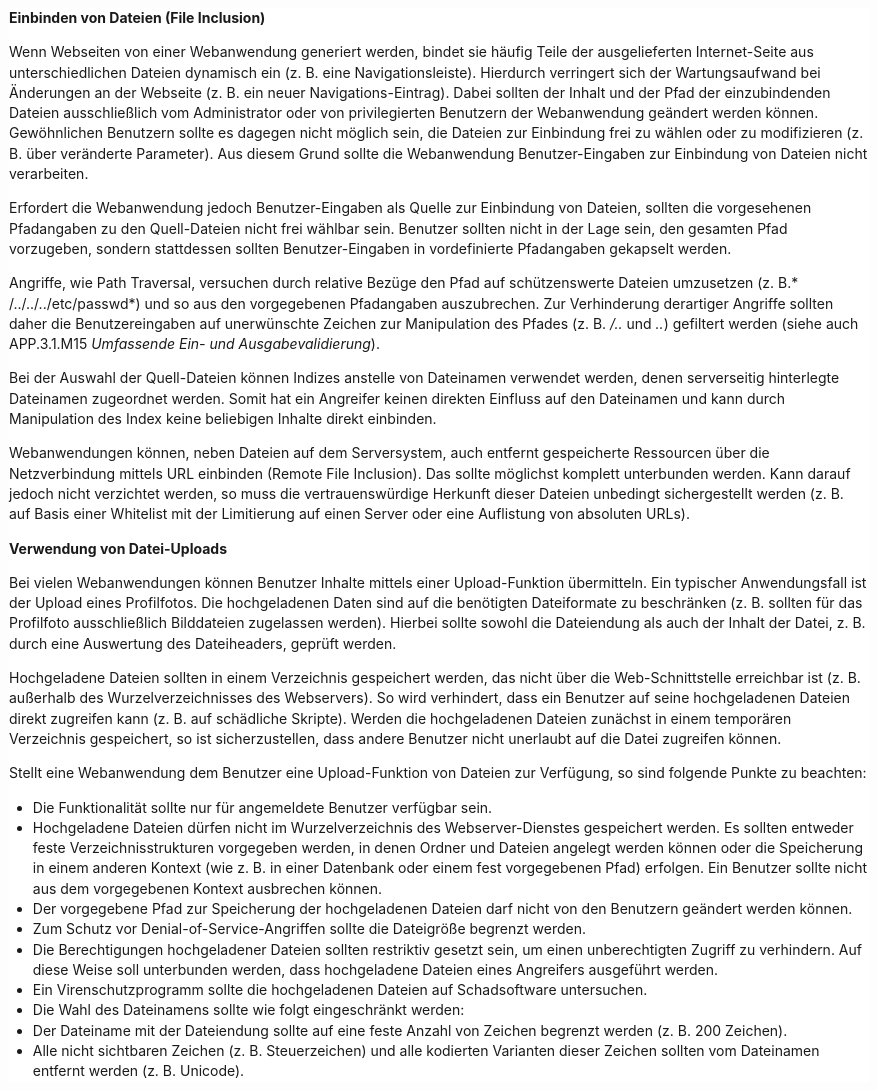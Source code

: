**Einbinden von Dateien (File Inclusion)**

Wenn Webseiten von einer Webanwendung generiert werden, bindet sie häufig Teile der ausgelieferten Internet-Seite aus unterschiedlichen Dateien dynamisch ein (z. B. eine Navigationsleiste). Hierdurch verringert sich der Wartungsaufwand bei Änderungen an der Webseite (z. B. ein neuer Navigations-Eintrag). Dabei sollten der Inhalt und der Pfad der einzubindenden Dateien ausschließlich vom Administrator oder von privilegierten Benutzern der Webanwendung geändert werden können. Gewöhnlichen Benutzern sollte es dagegen nicht möglich sein, die Dateien zur Einbindung frei zu wählen oder zu modifizieren (z. B. über veränderte Parameter). Aus diesem Grund sollte die Webanwendung Benutzer-Eingaben zur Einbindung von Dateien nicht verarbeiten.

Erfordert die Webanwendung jedoch Benutzer-Eingaben als Quelle zur Einbindung von Dateien, sollten die vorgesehenen Pfadangaben zu den Quell-Dateien nicht frei wählbar sein. Benutzer sollten nicht in der Lage sein, den gesamten Pfad vorzugeben, sondern stattdessen sollten Benutzer-Eingaben in vordefinierte Pfadangaben gekapselt werden.

Angriffe, wie Path Traversal, versuchen durch relative Bezüge den Pfad auf schützenswerte Dateien umzusetzen (z. B.* /../../../etc/passwd*) und so aus den vorgegebenen Pfadangaben auszubrechen. Zur Verhinderung derartiger Angriffe sollten daher die Benutzereingaben auf unerwünschte Zeichen zur Manipulation des Pfades (z. B. */..* und *\..*) gefiltert werden (siehe auch APP.3.1.M15 *Umfassende Ein- und Ausgabevalidierung*).

Bei der Auswahl der Quell-Dateien können Indizes anstelle von Dateinamen verwendet werden, denen serverseitig hinterlegte Dateinamen zugeordnet werden. Somit hat ein Angreifer keinen direkten Einfluss auf den Dateinamen und kann durch Manipulation des Index keine beliebigen Inhalte direkt einbinden.

Webanwendungen können, neben Dateien auf dem Serversystem, auch entfernt gespeicherte Ressourcen über die Netzverbindung mittels URL einbinden (Remote File Inclusion). Das sollte möglichst komplett unterbunden werden. Kann darauf jedoch nicht verzichtet werden, so muss die vertrauenswürdige Herkunft dieser Dateien unbedingt sichergestellt werden (z. B. auf Basis einer Whitelist mit der Limitierung auf einen Server oder eine Auflistung von absoluten URLs).

**Verwendung von Datei-Uploads**

Bei vielen Webanwendungen können Benutzer Inhalte mittels einer Upload-Funktion übermitteln. Ein typischer Anwendungsfall ist der Upload eines Profilfotos. Die hochgeladenen Daten sind auf die benötigten Dateiformate zu beschränken (z. B. sollten für das Profilfoto ausschließlich Bilddateien zugelassen werden). Hierbei sollte sowohl die Dateiendung als auch der Inhalt der Datei, z. B. durch eine Auswertung des Dateiheaders, geprüft werden.

Hochgeladene Dateien sollten in einem Verzeichnis gespeichert werden, das nicht über die Web-Schnittstelle erreichbar ist (z. B. außerhalb des Wurzelverzeichnisses des Webservers). So wird verhindert, dass ein Benutzer auf seine hochgeladenen Dateien direkt zugreifen kann (z. B. auf schädliche Skripte). Werden die hochgeladenen Dateien zunächst in einem temporären Verzeichnis gespeichert, so ist sicherzustellen, dass andere Benutzer nicht unerlaubt auf die Datei zugreifen können.

Stellt eine Webanwendung dem Benutzer eine Upload-Funktion von Dateien zur Verfügung, so sind folgende Punkte zu beachten:

* Die Funktionalität sollte nur für angemeldete Benutzer verfügbar sein.
* Hochgeladene Dateien dürfen nicht im Wurzelverzeichnis des Webserver-Dienstes gespeichert werden. Es sollten entweder feste Verzeichnisstrukturen vorgegeben werden, in denen Ordner und Dateien angelegt werden können oder die Speicherung in einem anderen Kontext (wie z. B. in einer Datenbank oder einem fest vorgegebenen Pfad) erfolgen. Ein Benutzer sollte nicht aus dem vorgegebenen Kontext ausbrechen können.
* Der vorgegebene Pfad zur Speicherung der hochgeladenen Dateien darf nicht von den Benutzern geändert werden können.
* Zum Schutz vor Denial-of-Service-Angriffen sollte die Dateigröße begrenzt werden.
* Die Berechtigungen hochgeladener Dateien sollten restriktiv gesetzt sein, um einen unberechtigten Zugriff zu verhindern. Auf diese Weise soll unterbunden werden, dass hochgeladene Dateien eines Angreifers ausgeführt werden.
* Ein Virenschutzprogramm sollte die hochgeladenen Dateien auf Schadsoftware untersuchen.
* Die Wahl des Dateinamens sollte wie folgt eingeschränkt werden:
* Der Dateiname mit der Dateiendung sollte auf eine feste Anzahl von Zeichen begrenzt werden (z. B. 200 Zeichen).
* Alle nicht sichtbaren Zeichen (z. B. Steuerzeichen) und alle kodierten Varianten dieser Zeichen sollten vom Dateinamen entfernt werden (z. B. Unicode).